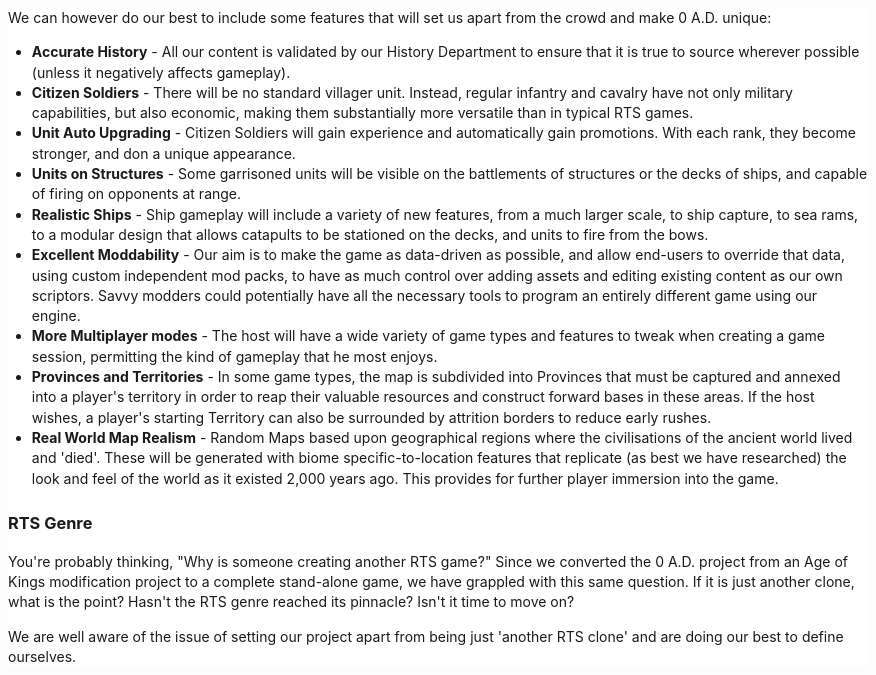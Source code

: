 We can however do our best to include some features that will set us
apart from the crowd and make 0 A.D. unique:

-   **Accurate History** - All our content is validated by our History
    Department to ensure that it is true to source wherever possible
    (unless it negatively affects gameplay).
-   **Citizen Soldiers** - There will be no standard villager unit.
    Instead, regular infantry and cavalry have not only military
    capabilities, but also economic, making them substantially more
    versatile than in typical RTS games.
-   **Unit Auto Upgrading** - Citizen Soldiers will gain experience and
    automatically gain promotions. With each rank, they become stronger,
    and don a unique appearance.
-   **Units on Structures** - Some garrisoned units will be visible on
    the battlements of structures or the decks of ships, and capable of
    firing on opponents at range.
-   **Realistic Ships** - Ship gameplay will include a variety of new
    features, from a much larger scale, to ship capture, to sea rams, to
    a modular design that allows catapults to be stationed on the decks,
    and units to fire from the bows.
-   **Excellent Moddability** - Our aim is to make the game as
    data-driven as possible, and allow end-users to override that data,
    using custom independent mod packs, to have as much control over
    adding assets and editing existing content as our own scriptors.
    Savvy modders could potentially have all the necessary tools to
    program an entirely different game using our engine.
-   **More Multiplayer modes** - The host will have a wide variety of
    game types and features to tweak when creating a game session,
    permitting the kind of gameplay that he most enjoys.
-   **Provinces and Territories** - In some game types, the map is
    subdivided into Provinces that must be captured and annexed into a
    player's territory in order to reap their valuable resources and
    construct forward bases in these areas. If the host wishes, a
    player's starting Territory can also be surrounded by attrition
    borders to reduce early rushes.
-   **Real World Map Realism** - Random Maps based upon geographical
    regions where the civilisations of the ancient world lived and
    'died'. These will be generated with biome specific-to-location
    features that replicate (as best we have researched) the look and
    feel of the world as it existed 2,000 years ago. This provides for
    further player immersion into the game.

### RTS Genre

You're probably thinking, "Why is someone creating another RTS game?"
Since we converted the 0 A.D. project from an Age of Kings modification
project to a complete stand-alone game, we have grappled with this same
question. If it is just another clone, what is the point? Hasn't the RTS
genre reached its pinnacle? Isn't it time to move on?

We are well aware of the issue of setting our project apart from being
just 'another RTS clone' and are doing our best to define ourselves.
